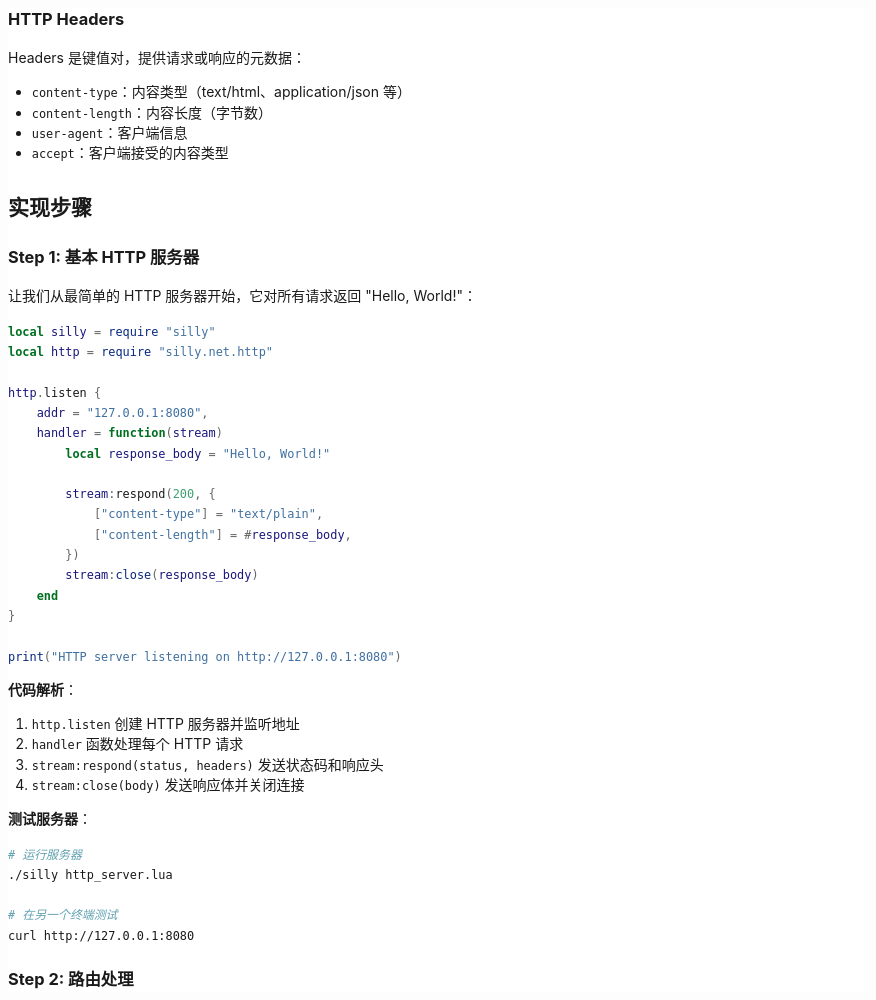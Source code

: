 ### HTTP Headers

Headers 是键值对，提供请求或响应的元数据：

- `content-type`：内容类型（text/html、application/json 等）
- `content-length`：内容长度（字节数）
- `user-agent`：客户端信息
- `accept`：客户端接受的内容类型

## 实现步骤

### Step 1: 基本 HTTP 服务器

让我们从最简单的 HTTP 服务器开始，它对所有请求返回 "Hello, World!"：

```lua
local silly = require "silly"
local http = require "silly.net.http"

http.listen {
    addr = "127.0.0.1:8080",
    handler = function(stream)
        local response_body = "Hello, World!"

        stream:respond(200, {
            ["content-type"] = "text/plain",
            ["content-length"] = #response_body,
        })
        stream:close(response_body)
    end
}

print("HTTP server listening on http://127.0.0.1:8080")
```

**代码解析**：

1. `http.listen` 创建 HTTP 服务器并监听地址
2. `handler` 函数处理每个 HTTP 请求
3. `stream:respond(status, headers)` 发送状态码和响应头
4. `stream:close(body)` 发送响应体并关闭连接

**测试服务器**：

```bash
# 运行服务器
./silly http_server.lua

# 在另一个终端测试
curl http://127.0.0.1:8080
```

### Step 2: 路由处理
